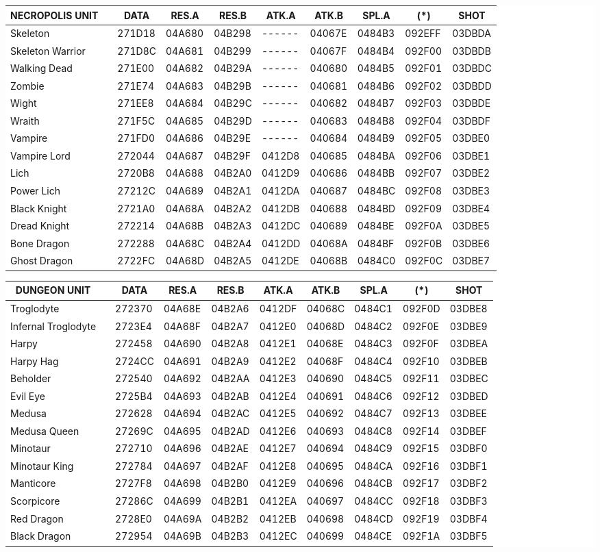 |   NECROPOLIS UNIT	|	|DATA	|	RES.A	|	RES.B	|	ATK.A	|	ATK.B	|	SPL.A	|	(*)	|	SHOT|
|   ------------|------|-------|--------|---------|--------|--------|--------|--------|-----------|
|   Skeleton	|		|	271D18	|	04A680	|	04B298	|	------	|	04067E	|	0484B3	|	092EFF	|	03DBDA|
|   Skeleton Warrior	||	271D8C	|	04A681	|	04B299	|	------	|	04067F	|	0484B4	|	092F00	|	03DBDB|
|   Walking Dead	|		|	271E00	|	04A682	|	04B29A	|	------	|	040680	|	0484B5	|	092F01	|	03DBDC|
|   Zombie	|		|	271E74	|	04A683	|	04B29B	|	------	|	040681	|	0484B6	|	092F02	|	03DBDD|
|   Wight	|		|	271EE8	|	04A684	|	04B29C	|	------	|	040682	|	0484B7	|	092F03	|	03DBDE|
|   Wraith	|		|	271F5C	|	04A685	|	04B29D	|	------	|	040683	|	0484B8	|	092F04	|	03DBDF|
|   Vampire	|		|	271FD0	|	04A686	|	04B29E	|	------	|	040684	|	0484B9	|	092F05	|	03DBE0|
|   Vampire Lord	|		|	272044	|	04A687	|	04B29F	|	0412D8	|	040685	|	0484BA	|	092F06	|	03DBE1|
|   Lich			|		|	2720B8	|	04A688	|	04B2A0	|	0412D9	|	040686	|	0484BB	|	092F07	|	03DBE2|
|   Power Lich	|		|	27212C	|	04A689	|	04B2A1	|	0412DA	|	040687	|	0484BC	|	092F08	|	03DBE3|
|   Black Knight	|		|	2721A0	|	04A68A	|	04B2A2	|	0412DB	|	040688	|	0484BD	|	092F09	|	03DBE4|
|   Dread Knight	|		|	272214	|	04A68B	|	04B2A3	|	0412DC	|	040689	|	0484BE	|	092F0A	|	03DBE5|
|   Bone Dragon	|		|	272288	|	04A68C	|	04B2A4	|	0412DD	|	04068A	|	0484BF	|	092F0B	|	03DBE6|
|   Ghost Dragon	|		|	2722FC	|	04A68D	|	04B2A5	|	0412DE	|	04068B	|	0484C0	|	092F0C	|	03DBE7|

|   DUNGEON UNIT	|		|	DATA	|	RES.A	|	RES.B	|	ATK.A	|	ATK.B	|	SPL.A	|	(*)	|	SHOT|
|   ------------|------|-------|--------|---------|--------|--------|--------|--------|-----------|
|   Troglodyte	|		|	272370	|	04A68E	|	04B2A6	|	0412DF	|	04068C	|	0484C1	|	092F0D	|	03DBE8|
|   Infernal Troglodyte	||	2723E4	|	04A68F	|	04B2A7	|	0412E0	|	04068D	|	0484C2	|	092F0E	|	03DBE9|
|   Harpy	|		|	272458	|	04A690	|	04B2A8	|	0412E1	|	04068E	|	0484C3	|	092F0F	|	03DBEA|
|   Harpy Hag	|		|	2724CC	|	04A691	|	04B2A9	|	0412E2	|	04068F	|	0484C4	|	092F10	|	03DBEB|
|   Beholder	|		|	272540	|	04A692	|	04B2AA	|	0412E3	|	040690	|	0484C5	|	092F11	|	03DBEC|
|   Evil Eye	|		|	2725B4	|	04A693	|	04B2AB	|	0412E4	|	040691	|	0484C6	|	092F12	|	03DBED|
|   Medusa	|		|	272628	|	04A694	|	04B2AC	|	0412E5	|	040692	|	0484C7	|	092F13	|	03DBEE|
|   Medusa Queen	|		|	27269C	|	04A695	|	04B2AD	|	0412E6	|	040693	|	0484C8	|	092F14	|	03DBEF|
|   Minotaur	|		|	272710	|	04A696	|	04B2AE	|	0412E7	|	040694	|	0484C9	|	092F15	|	03DBF0|
|   Minotaur King	||	272784	|	04A697	|	04B2AF	|	0412E8	|	040695	|	0484CA	|	092F16	|	03DBF1|
|   Manticore	|		|	2727F8	|	04A698	|	04B2B0	|	0412E9	|	040696	|	0484CB	|	092F17	|	03DBF2|
|   Scorpicore	|		|	27286C	|	04A699	|	04B2B1	|	0412EA	|	040697	|	0484CC	|	092F18	|	03DBF3|
|   Red Dragon	|		|	2728E0	|	04A69A	|	04B2B2	|	0412EB	|	040698	|	0484CD	|	092F19	|	03DBF4|
|   Black Dragon	|		|	272954	|	04A69B	|	04B2B3	|	0412EC	|	040699	|	0484CE	|	092F1A	|	03DBF5|
